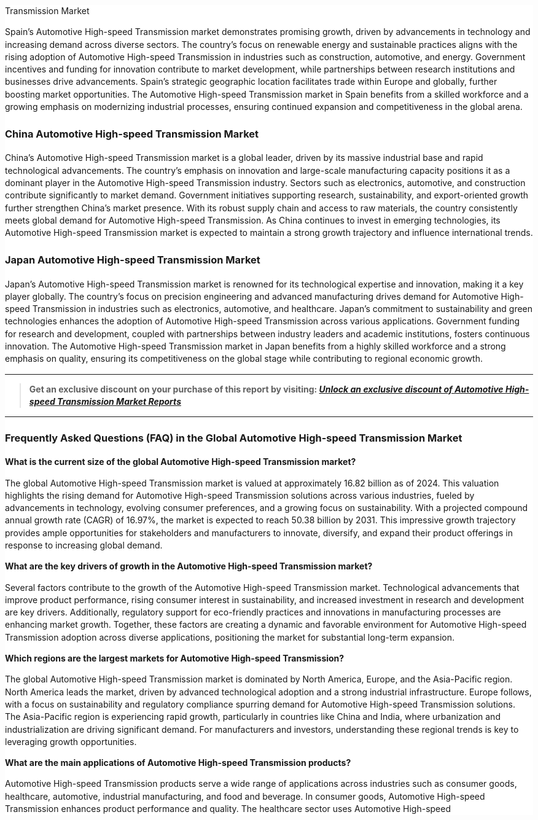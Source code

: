 Transmission Market</h3><p>Spain&rsquo;s Automotive High-speed Transmission market demonstrates promising growth, driven by advancements in technology and increasing demand across diverse sectors. The country&rsquo;s focus on renewable energy and sustainable practices aligns with the rising adoption of Automotive High-speed Transmission in industries such as construction, automotive, and energy. Government incentives and funding for innovation contribute to market development, while partnerships between research institutions and businesses drive advancements. Spain&rsquo;s strategic geographic location facilitates trade within Europe and globally, further boosting market opportunities. The Automotive High-speed Transmission market in Spain benefits from a skilled workforce and a growing emphasis on modernizing industrial processes, ensuring continued expansion and competitiveness in the global arena.</p><h3>China Automotive High-speed Transmission Market</h3><p>China&rsquo;s Automotive High-speed Transmission market is a global leader, driven by its massive industrial base and rapid technological advancements. The country&rsquo;s emphasis on innovation and large-scale manufacturing capacity positions it as a dominant player in the Automotive High-speed Transmission industry. Sectors such as electronics, automotive, and construction contribute significantly to market demand. Government initiatives supporting research, sustainability, and export-oriented growth further strengthen China&rsquo;s market presence. With its robust supply chain and access to raw materials, the country consistently meets global demand for Automotive High-speed Transmission. As China continues to invest in emerging technologies, its Automotive High-speed Transmission market is expected to maintain a strong growth trajectory and influence international trends.</p><h3>Japan Automotive High-speed Transmission Market</h3><p>Japan&rsquo;s Automotive High-speed Transmission market is renowned for its technological expertise and innovation, making it a key player globally. The country&rsquo;s focus on precision engineering and advanced manufacturing drives demand for Automotive High-speed Transmission in industries such as electronics, automotive, and healthcare. Japan&rsquo;s commitment to sustainability and green technologies enhances the adoption of Automotive High-speed Transmission across various applications. Government funding for research and development, coupled with partnerships between industry leaders and academic institutions, fosters continuous innovation. The Automotive High-speed Transmission market in Japan benefits from a highly skilled workforce and a strong emphasis on quality, ensuring its competitiveness on the global stage while contributing to regional economic growth.</p><hr /><blockquote><p><strong>Get an exclusive discount on your purchase of this report by visiting: <em><a href="://marketresearchpulse.com/ask-for-discount/108995?utm_source=Github&amp;utm_medium=027">Unlock an exclusive discount of Automotive High-speed Transmission Market Reports</a></em>&nbsp;</strong></p></blockquote><hr /><h3>Frequently Asked Questions (FAQ) in the Global Automotive High-speed Transmission Market</h3><p><strong>What is the current size of the global Automotive High-speed Transmission market?</strong></p><p>The global Automotive High-speed Transmission market is valued at approximately 16.82 billion as of 2024. This valuation highlights the rising demand for Automotive High-speed Transmission solutions across various industries, fueled by advancements in technology, evolving consumer preferences, and a growing focus on sustainability. With a projected compound annual growth rate (CAGR) of 16.97%, the market is expected to reach 50.38 billion by 2031. This impressive growth trajectory provides ample opportunities for stakeholders and manufacturers to innovate, diversify, and expand their product offerings in response to increasing global demand.</p><p><strong>What are the key drivers of growth in the Automotive High-speed Transmission market?</strong></p><p>Several factors contribute to the growth of the Automotive High-speed Transmission market. Technological advancements that improve product performance, rising consumer interest in sustainability, and increased investment in research and development are key drivers. Additionally, regulatory support for eco-friendly practices and innovations in manufacturing processes are enhancing market growth. Together, these factors are creating a dynamic and favorable environment for Automotive High-speed Transmission adoption across diverse applications, positioning the market for substantial long-term expansion.</p><p><strong>Which regions are the largest markets for Automotive High-speed Transmission?</strong></p><p>The global Automotive High-speed Transmission market is dominated by North America, Europe, and the Asia-Pacific region. North America leads the market, driven by advanced technological adoption and a strong industrial infrastructure. Europe follows, with a focus on sustainability and regulatory compliance spurring demand for Automotive High-speed Transmission solutions. The Asia-Pacific region is experiencing rapid growth, particularly in countries like China and India, where urbanization and industrialization are driving significant demand. For manufacturers and investors, understanding these regional trends is key to leveraging growth opportunities.</p><p><strong>What are the main applications of Automotive High-speed Transmission products?</strong></p><p>Automotive High-speed Transmission products serve a wide range of applications across industries such as consumer goods, healthcare, automotive, industrial manufacturing, and food and beverage. In consumer goods, Automotive High-speed Transmission enhances product performance and quality. The healthcare sector uses Automotive High-speed